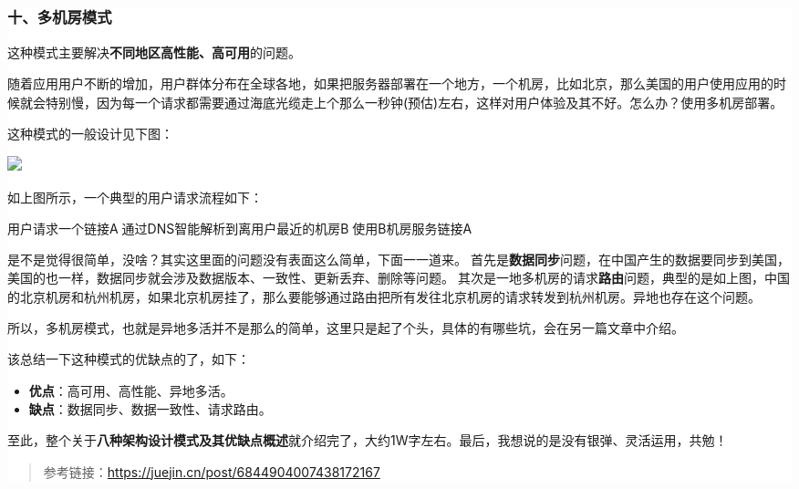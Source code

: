 ### **十、多机房模式**

这种模式主要解决**不同地区高性能、高可用**的问题。

随着应用用户不断的增加，用户群体分布在全球各地，如果把服务器部署在一个地方，一个机房，比如北京，那么美国的用户使用应用的时候就会特别慢，因为每一个请求都需要通过海底光缆走上个那么一秒钟(预估)左右，这样对用户体验及其不好。怎么办？使用多机房部署。

这种模式的一般设计见下图：

![](https://p1-jj.byteimg.com/tos-cn-i-t2oaga2asx/gold-user-assets/2019/11/29/16eb61a7198c976d~tplv-t2oaga2asx-zoom-in-crop-mark:4536:0:0:0.image)



如上图所示，一个典型的用户请求流程如下：

用户请求一个链接A 通过DNS智能解析到离用户最近的机房B 使用B机房服务链接A

是不是觉得很简单，没啥？其实这里面的问题没有表面这么简单，下面一一道来。 首先是**数据同步**问题，在中国产生的数据要同步到美国，美国的也一样，数据同步就会涉及数据版本、一致性、更新丢弃、删除等问题。 其次是一地多机房的请求**路由**问题，典型的是如上图，中国的北京机房和杭州机房，如果北京机房挂了，那么要能够通过路由把所有发往北京机房的请求转发到杭州机房。异地也存在这个问题。

所以，多机房模式，也就是异地多活并不是那么的简单，这里只是起了个头，具体的有哪些坑，会在另一篇文章中介绍。

该总结一下这种模式的优缺点的了，如下：

- **优点**：高可用、高性能、异地多活。
- **缺点**：数据同步、数据一致性、请求路由。

至此，整个关于**八种架构设计模式及其优缺点概述**就介绍完了，大约1W字左右。最后，我想说的是没有银弹、灵活运用，共勉！





> 参考链接：https://juejin.cn/post/6844904007438172167
